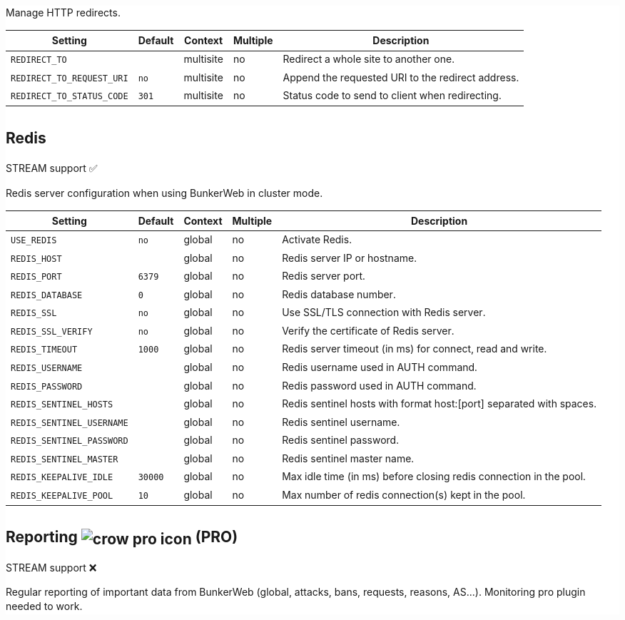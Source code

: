 Manage HTTP redirects.

| Setting                   | Default | Context   | Multiple | Description                                       |
| ------------------------- | ------- | --------- | -------- | ------------------------------------------------- |
| `REDIRECT_TO`             |         | multisite | no       | Redirect a whole site to another one.             |
| `REDIRECT_TO_REQUEST_URI` | `no`    | multisite | no       | Append the requested URI to the redirect address. |
| `REDIRECT_TO_STATUS_CODE` | `301`   | multisite | no       | Status code to send to client when redirecting.   |

## Redis

STREAM support :white_check_mark:

Redis server configuration when using BunkerWeb in cluster mode.

| Setting                   | Default | Context | Multiple | Description                                                         |
| ------------------------- | ------- | ------- | -------- | ------------------------------------------------------------------- |
| `USE_REDIS`               | `no`    | global  | no       | Activate Redis.                                                     |
| `REDIS_HOST`              |         | global  | no       | Redis server IP or hostname.                                        |
| `REDIS_PORT`              | `6379`  | global  | no       | Redis server port.                                                  |
| `REDIS_DATABASE`          | `0`     | global  | no       | Redis database number.                                              |
| `REDIS_SSL`               | `no`    | global  | no       | Use SSL/TLS connection with Redis server.                           |
| `REDIS_SSL_VERIFY`        | `no`    | global  | no       | Verify the certificate of Redis server.                             |
| `REDIS_TIMEOUT`           | `1000`  | global  | no       | Redis server timeout (in ms) for connect, read and write.           |
| `REDIS_USERNAME`          |         | global  | no       | Redis username used in AUTH command.                                |
| `REDIS_PASSWORD`          |         | global  | no       | Redis password used in AUTH command.                                |
| `REDIS_SENTINEL_HOSTS`    |         | global  | no       | Redis sentinel hosts with format host:[port] separated with spaces. |
| `REDIS_SENTINEL_USERNAME` |         | global  | no       | Redis sentinel username.                                            |
| `REDIS_SENTINEL_PASSWORD` |         | global  | no       | Redis sentinel password.                                            |
| `REDIS_SENTINEL_MASTER`   |         | global  | no       | Redis sentinel master name.                                         |
| `REDIS_KEEPALIVE_IDLE`    | `30000` | global  | no       | Max idle time (in ms) before closing redis connection in the pool.  |
| `REDIS_KEEPALIVE_POOL`    | `10`    | global  | no       | Max number of redis connection(s) kept in the pool.                 |

## Reporting <img src='../assets/img/pro-icon.svg' alt='crow pro icon' height='24px' width='24px' style='transform : translateY(3px);'> (PRO)


STREAM support :x:

Regular reporting of important data from BunkerWeb (global, attacks, bans, requests, reasons, AS...). Monitoring pro plugin needed to work.
